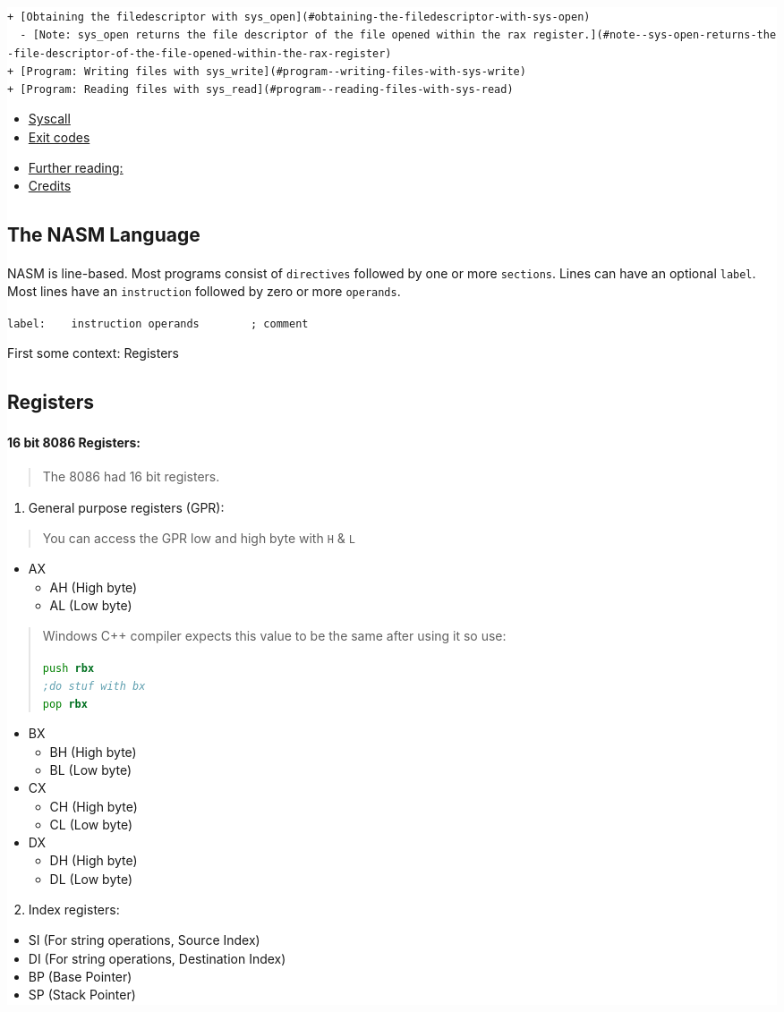    + [Obtaining the filedescriptor with sys_open](#obtaining-the-filedescriptor-with-sys-open)
      - [Note: sys_open returns the file descriptor of the file opened within the rax register.](#note--sys-open-returns-the-file-descriptor-of-the-file-opened-within-the-rax-register)
    + [Program: Writing files with sys_write](#program--writing-files-with-sys-write)
    + [Program: Reading files with sys_read](#program--reading-files-with-sys-read)
  * [Syscall](#syscall)
  * [Exit codes](#exit-codes)
- [Further reading:](#further-reading-)
- [Credits](#credits)
  
## The NASM Language

NASM is line-based. Most programs consist of `directives` followed by one or more `sections`. Lines can have an optional `label`. Most lines have an `instruction` followed by zero or more `operands`.

```
label:    instruction operands        ; comment
```

First some context: Registers
## Registers
#### 16 bit 8086 Registers: 
> The 8086 had 16 bit registers.
1. General purpose registers (GPR):
> You can access the GPR low and high byte with `H` & `L`
* AX
  * AH (High byte)
  * AL (Low byte)
> Windows C++ compiler expects this value to be the same after using it
> so use:
>```asm
>push rbx
>;do stuf with bx
>pop rbx
>```
* BX 
  * BH (High byte)
  * BL (Low byte) 
* CX
  * CH (High byte)
  * CL (Low byte)
* DX
  * DH (High byte)
  * DL (Low byte)
  
2. Index registers: 

* SI (For string operations, Source Index)
* DI (For string operations, Destination Index)
* BP (Base Pointer)
* SP (Stack Pointer)
